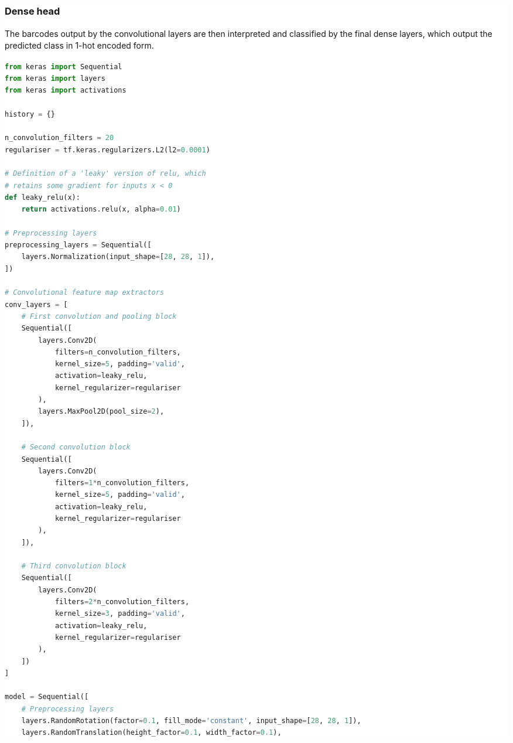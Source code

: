 ### Dense head
The barcodes output by the convolutional layers are then interpreted and classified by the final dense layers, which output the predicted class in 1-hot encoded form.


```python
from keras import Sequential
from keras import layers
from keras import activations

history = {}

n_convolution_filters = 20
regulariser = tf.keras.regularizers.L2(l2=0.0001)

# Definition of a 'leaky' version of relu, which
# retains some gradient for inputs x < 0
def leaky_relu(x):
    return activations.relu(x, alpha=0.01)

# Preprocessing layers
preprocessing_layers = Sequential([
    layers.Normalization(input_shape=[28, 28, 1]),
])

# Convolutional feature map extractors
conv_layers = [
    # First convolution and pooling block
    Sequential([
        layers.Conv2D(
            filters=n_convolution_filters, 
            kernel_size=5, padding='valid', 
            activation=leaky_relu,
            kernel_regularizer=regulariser
        ),
        layers.MaxPool2D(pool_size=2),
    ]),

    # Second convolution block
    Sequential([
        layers.Conv2D(
            filters=1*n_convolution_filters, 
            kernel_size=5, padding='valid', 
            activation=leaky_relu,
            kernel_regularizer=regulariser
        ),
    ]),

    # Third convolution block
    Sequential([
        layers.Conv2D(
            filters=2*n_convolution_filters, 
            kernel_size=3, padding='valid', 
            activation=leaky_relu,
            kernel_regularizer=regulariser
        ),
    ])
]

model = Sequential([
    # Preprocessing layers
    layers.RandomRotation(factor=0.1, fill_mode='constant', input_shape=[28, 28, 1]),
    layers.RandomTranslation(height_factor=0.1, width_factor=0.1),

```